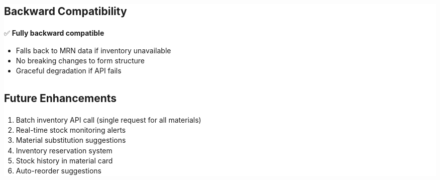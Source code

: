 ## Backward Compatibility

✅ **Fully backward compatible**
- Falls back to MRN data if inventory unavailable
- No breaking changes to form structure
- Graceful degradation if API fails

## Future Enhancements

1. Batch inventory API call (single request for all materials)
2. Real-time stock monitoring alerts
3. Material substitution suggestions
4. Inventory reservation system
5. Stock history in material card
6. Auto-reorder suggestions